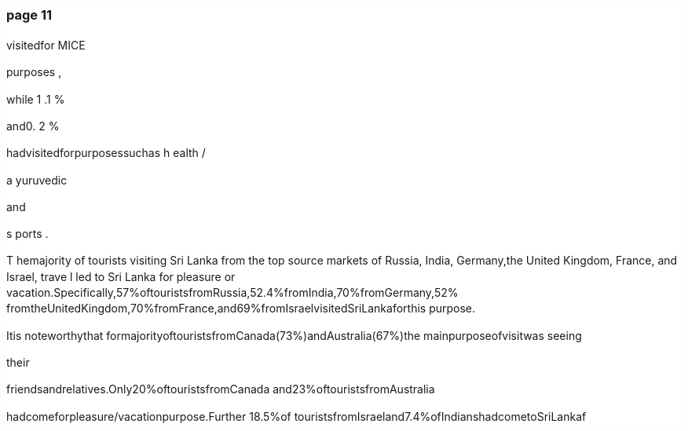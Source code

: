 ### page 11
 
visitedfor 
MICE
 
purposes
,
 
while 
1
.1
%
 
and0.
2
%
 
hadvisitedforpurposessuchas 
h
ealth 
/
 
a
yuruvedic
 
and
 
s
ports
.
 
T
hemajority of tourists visiting Sri Lanka from the top source markets of Russia, India, 
Germany,the United Kingdom, 
France, and Israel, trave
l
led to Sri Lanka for pleasure or 
vacation.Specifically,57%oftouristsfromRussia,52.4%fromIndia,70%fromGermany,52% 
fromtheUnitedKingdom,70%fromFrance,and69%fromIsraelvisitedSriLankaforthis 
purpose.
 
Itis 
noteworthythat 
formajorityoftouristsfromCanada(73%)andAustralia(67%)the 
mainpurposeofvisitwas 
seeing
 
their
 
friendsandrelatives.Only20%oftouristsfromCanada 
and23%oftouristsfromAustralia
 
hadcomeforpleasure/vacationpurpose.Further 
18.5%of 
touristsfromIsraeland7.4%ofIndianshadcometoSriLankaf
 
 